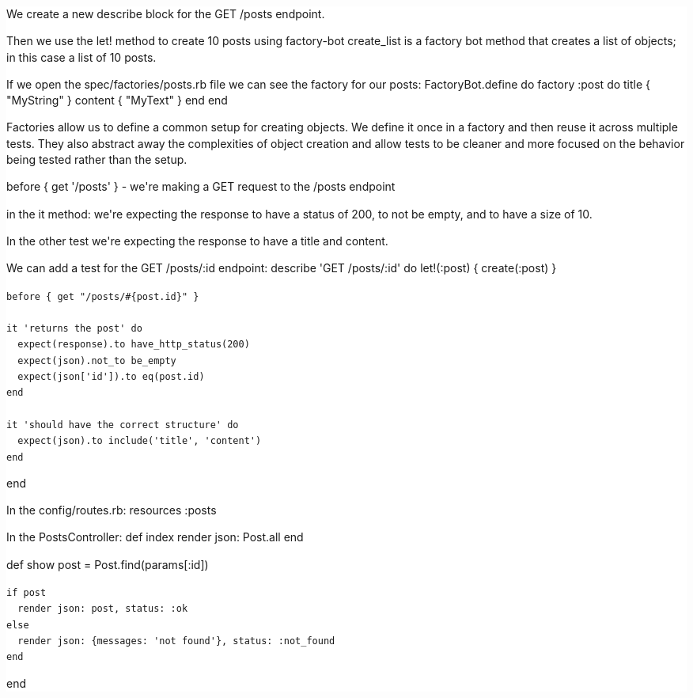 We create a new describe block for the GET /posts endpoint.

Then we use the let! method to create 10 posts using factory-bot
create_list is a factory bot method that creates a list of objects; in this case a list of 10 posts.

If we open the spec/factories/posts.rb file we can see the factory for our posts:
FactoryBot.define do
  factory :post do
    title { "MyString" }
    content { "MyText" }
  end
end

Factories allow us to define a common setup for creating objects. We define it once in a factory and then reuse it across multiple tests.
They also abstract away the complexities of object creation and allow tests to be cleaner and more focused on the behavior being tested rather than the setup.

before { get '/posts' } - we're making a GET request to the /posts endpoint

in the it method:
we're expecting the response to have a status of 200, to not be empty, and to have a size of 10.

In the other test we're expecting the response to have a title and content.


We can add a test for the GET /posts/:id endpoint:
  describe 'GET /posts/:id' do
    let!(:post) { create(:post) }

    before { get "/posts/#{post.id}" }

    it 'returns the post' do
      expect(response).to have_http_status(200)
      expect(json).not_to be_empty
      expect(json['id']).to eq(post.id)
    end

    it 'should have the correct structure' do 
      expect(json).to include('title', 'content')
    end 
    
  end

In the config/routes.rb:
resources :posts

In the PostsController:
  def index 
    render json: Post.all
  end

  def show 
    post = Post.find(params[:id])

    if post 
      render json: post, status: :ok 
    else 
      render json: {messages: 'not found'}, status: :not_found
    end
  end
